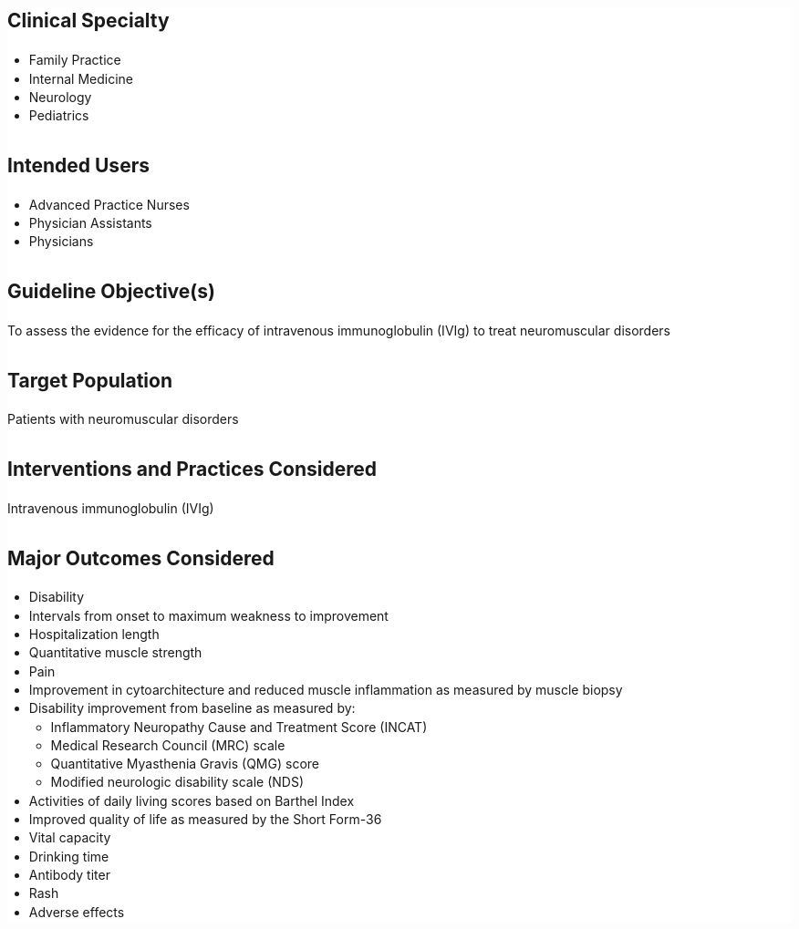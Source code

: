 ## Clinical Specialty

- Family Practice
- Internal Medicine
- Neurology
- Pediatrics

## Intended Users

- Advanced Practice Nurses
- Physician Assistants
- Physicians

## Guideline Objective(s)



To assess the evidence for the efficacy of intravenous immunoglobulin (IVIg) to treat neuromuscular disorders

## Target Population



Patients with neuromuscular disorders

## Interventions and Practices Considered



Intravenous immunoglobulin (IVIg)

## Major Outcomes Considered



  * Disability 
  * Intervals from onset to maximum weakness to improvement 
  * Hospitalization length 
  * Quantitative muscle strength 
  * Pain 
  * Improvement in cytoarchitecture and reduced muscle inflammation as measured by muscle biopsy 
  * Disability improvement from baseline as measured by: 
    * Inflammatory Neuropathy Cause and Treatment Score (INCAT) 
    * Medical Research Council (MRC) scale 
    * Quantitative Myasthenia Gravis (QMG) score 
    * Modified neurologic disability scale (NDS) 
  * Activities of daily living scores based on Barthel Index 
  * Improved quality of life as measured by the Short Form-36 
  * Vital capacity 
  * Drinking time 
  * Antibody titer 
  * Rash 
  * Adverse effects 
